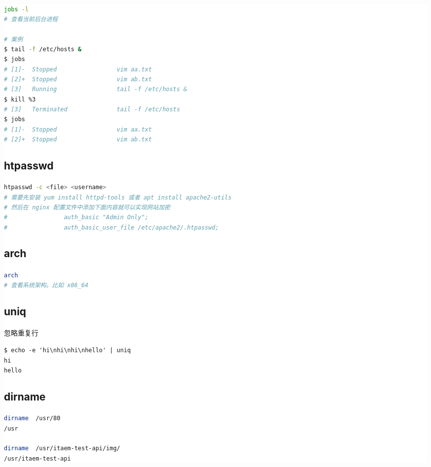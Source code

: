 ```sh
jobs -l
# 查看当前后台进程

# 案例
$ tail -f /etc/hosts &
$ jobs
# [1]-  Stopped                 vim aa.txt
# [2]+  Stopped                 vim ab.txt
# [3]   Running                 tail -f /etc/hosts &
$ kill %3
# [3]   Terminated              tail -f /etc/hosts
$ jobs
# [1]-  Stopped                 vim aa.txt
# [2]+  Stopped                 vim ab.txt
```

## htpasswd



```sh
htpasswd -c <file> <username>
# 需要先安装 yum install httpd-tools 或者 apt install apache2-utils
# 然后在 nginx 配置文件中添加下面内容就可以实现网站加密
#                auth_basic "Admin Only";
#                auth_basic_user_file /etc/apache2/.htpasswd;
```

## arch

```sh
arch
# 查看系统架构。比如 x86_64
```

## uniq

忽略重复行


```shps -aux | grep aa.txt | grep -v grep
$ echo -e 'hi\nhi\nhi\nhello' | uniq
hi
hello
```

## dirname

```sh
dirname  /usr/80
/usr

dirname  /usr/itaem-test-api/img/
/usr/itaem-test-api
```
